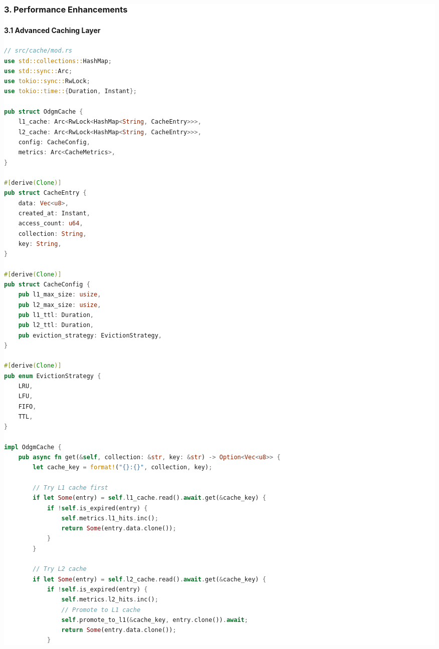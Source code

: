 ### 3. Performance Enhancements

#### 3.1 Advanced Caching Layer

```rust
// src/cache/mod.rs
use std::collections::HashMap;
use std::sync::Arc;
use tokio::sync::RwLock;
use tokio::time::{Duration, Instant};

pub struct OdgmCache {
    l1_cache: Arc<RwLock<HashMap<String, CacheEntry>>>,
    l2_cache: Arc<RwLock<HashMap<String, CacheEntry>>>,
    config: CacheConfig,
    metrics: Arc<CacheMetrics>,
}

#[derive(Clone)]
pub struct CacheEntry {
    data: Vec<u8>,
    created_at: Instant,
    access_count: u64,
    collection: String,
    key: String,
}

#[derive(Clone)]
pub struct CacheConfig {
    pub l1_max_size: usize,
    pub l2_max_size: usize,
    pub l1_ttl: Duration,
    pub l2_ttl: Duration,
    pub eviction_strategy: EvictionStrategy,
}

#[derive(Clone)]
pub enum EvictionStrategy {
    LRU,
    LFU,
    FIFO,
    TTL,
}

impl OdgmCache {
    pub async fn get(&self, collection: &str, key: &str) -> Option<Vec<u8>> {
        let cache_key = format!("{}:{}", collection, key);
        
        // Try L1 cache first
        if let Some(entry) = self.l1_cache.read().await.get(&cache_key) {
            if !self.is_expired(entry) {
                self.metrics.l1_hits.inc();
                return Some(entry.data.clone());
            }
        }
        
        // Try L2 cache
        if let Some(entry) = self.l2_cache.read().await.get(&cache_key) {
            if !self.is_expired(entry) {
                self.metrics.l2_hits.inc();
                // Promote to L1 cache
                self.promote_to_l1(&cache_key, entry.clone()).await;
                return Some(entry.data.clone());
            }
```
